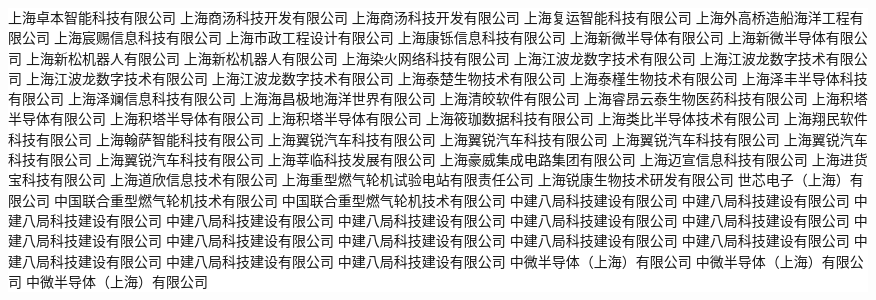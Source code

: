 上海卓本智能科技有限公司
上海商汤科技开发有限公司
上海商汤科技开发有限公司
上海复运智能科技有限公司
上海外高桥造船海洋工程有限公司
上海宸赐信息科技有限公司
上海市政工程设计有限公司
上海康铄信息科技有限公司
上海新微半导体有限公司
上海新微半导体有限公司
上海新松机器人有限公司
上海新松机器人有限公司
上海染火网络科技有限公司
上海江波龙数字技术有限公司
上海江波龙数字技术有限公司
上海江波龙数字技术有限公司
上海江波龙数字技术有限公司
上海泰楚生物技术有限公司
上海泰槿生物技术有限公司
上海泽丰半导体科技有限公司
上海泽斓信息科技有限公司
上海海昌极地海洋世界有限公司
上海清皎软件有限公司
上海睿昂云泰生物医药科技有限公司
上海积塔半导体有限公司
上海积塔半导体有限公司
上海积塔半导体有限公司
上海筱珈数据科技有限公司
上海类比半导体技术有限公司
上海翔民软件科技有限公司
上海翰萨智能科技有限公司
上海翼锐汽车科技有限公司
上海翼锐汽车科技有限公司
上海翼锐汽车科技有限公司
上海翼锐汽车科技有限公司
上海翼锐汽车科技有限公司
上海莘临科技发展有限公司
上海豪威集成电路集团有限公司
上海迈宣信息科技有限公司
上海进货宝科技有限公司
上海道欣信息技术有限公司
上海重型燃气轮机试验电站有限责任公司
上海锐康生物技术研发有限公司
世芯电子（上海）有限公司
中国联合重型燃气轮机技术有限公司
中国联合重型燃气轮机技术有限公司
中建八局科技建设有限公司
中建八局科技建设有限公司
中建八局科技建设有限公司
中建八局科技建设有限公司
中建八局科技建设有限公司
中建八局科技建设有限公司
中建八局科技建设有限公司
中建八局科技建设有限公司
中建八局科技建设有限公司
中建八局科技建设有限公司
中建八局科技建设有限公司
中建八局科技建设有限公司
中建八局科技建设有限公司
中建八局科技建设有限公司
中建八局科技建设有限公司
中微半导体（上海）有限公司
中微半导体（上海）有限公司
中微半导体（上海）有限公司